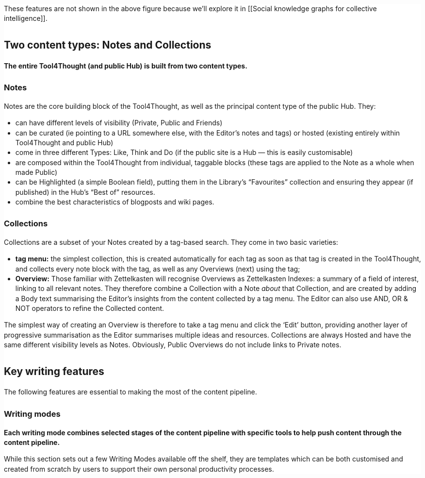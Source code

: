 These features are not shown in the above figure because we’ll explore it in [[Social knowledge graphs for collective intelligence]].

## Two content types: Notes and Collections

**The entire Tool4Thought (and public Hub) is built from two content types.**

### Notes

Notes are the core building block of the Tool4Thought, as well as the principal content type of the public Hub. They:

- can have different levels of visibility (Private, Public and Friends)
- can be curated (ie pointing to a URL somewhere else, with the Editor’s notes and tags) or hosted (existing entirely within Tool4Thought and public Hub)
- come in three different Types: Like, Think and Do (if the public site is a Hub — this is easily customisable)
- are composed within the Tool4Thought from individual, taggable blocks (these tags are applied to the Note as a whole when made Public)
- can be Highlighted (a simple Boolean field), putting them in the Library’s “Favourites” collection and ensuring they appear (if published) in the Hub’s “Best of” resources.
- combine the best characteristics of blogposts and wiki pages.

### Collections

Collections are a subset of your Notes created by a tag-based search. They come in two basic varieties:

- **tag menu:** the simplest collection, this is created automatically for each tag as soon as that tag is created in the Tool4Thought, and collects every note block with the tag, as well as any Overviews (next) using the tag;
- **Overview:** Those familiar with Zettelkasten will recognise Overviews as Zettelkasten Indexes: a summary of a field of interest, linking to all relevant notes. They therefore combine a Collection with a Note _about_ that Collection, and are created by adding a Body text summarising the Editor’s insights from the content collected by a tag menu. The Editor can also use AND, OR & NOT operators to refine the Collected content.

The simplest way of creating an Overview is therefore to take a tag menu and click the ‘Edit’ button, providing another layer of progressive summarisation as the Editor summarises multiple ideas and resources. Collections are always Hosted and have the same different visibility levels as Notes. Obviously, Public Overviews do not include links to Private notes.

## Key writing features

The following features are essential to making the most of the content pipeline.

### Writing modes

**Each writing mode combines selected stages of the content pipeline with specific tools to help push content through the content pipeline.**

While this section sets out a few Writing Modes available off the shelf, they are templates which can be both customised and created from scratch by users to support their own personal productivity processes.

